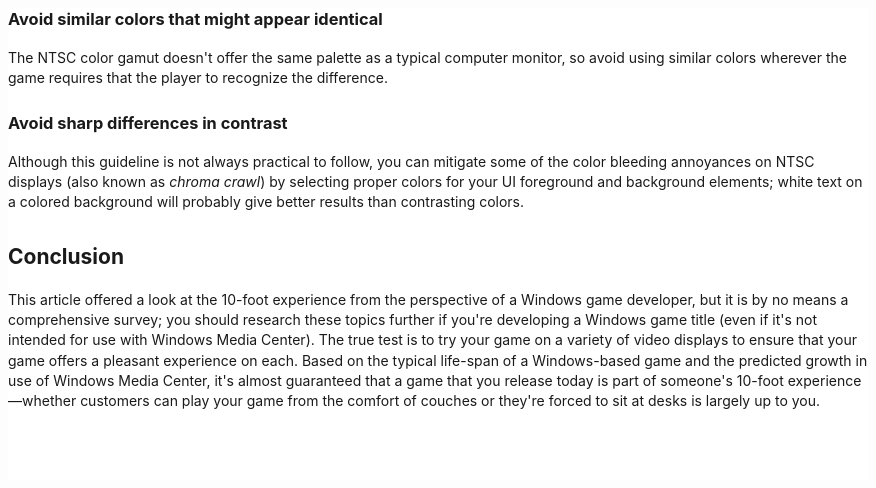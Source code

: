### Avoid similar colors that might appear identical

The NTSC color gamut doesn't offer the same palette as a typical computer monitor, so avoid using similar colors wherever the game requires that the player to recognize the difference.

### Avoid sharp differences in contrast

Although this guideline is not always practical to follow, you can mitigate some of the color bleeding annoyances on NTSC displays (also known as *chroma crawl*) by selecting proper colors for your UI foreground and background elements; white text on a colored background will probably give better results than contrasting colors.

## Conclusion

This article offered a look at the 10-foot experience from the perspective of a Windows game developer, but it is by no means a comprehensive survey; you should research these topics further if you're developing a Windows game title (even if it's not intended for use with Windows Media Center). The true test is to try your game on a variety of video displays to ensure that your game offers a pleasant experience on each. Based on the typical life-span of a Windows-based game and the predicted growth in use of Windows Media Center, it's almost guaranteed that a game that you release today is part of someone's 10-foot experience—whether customers can play your game from the comfort of couches or they're forced to sit at desks is largely up to you.

 

 